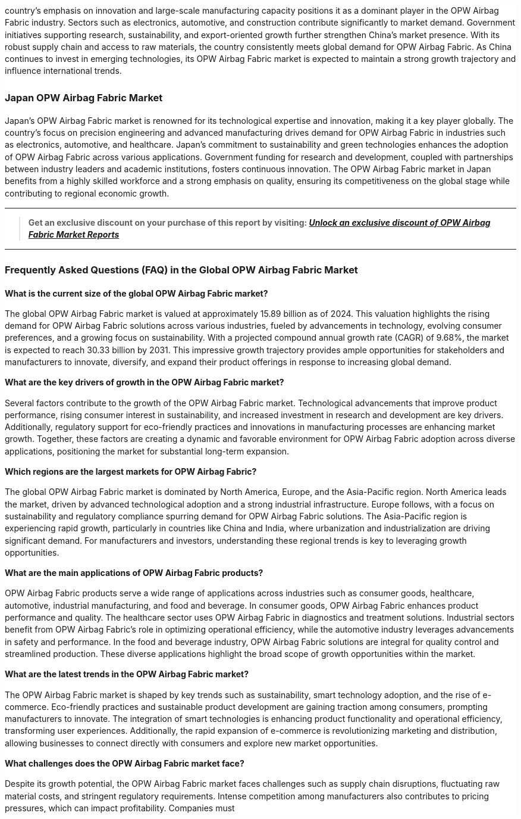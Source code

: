 country&rsquo;s emphasis on innovation and large-scale manufacturing capacity positions it as a dominant player in the OPW Airbag Fabric industry. Sectors such as electronics, automotive, and construction contribute significantly to market demand. Government initiatives supporting research, sustainability, and export-oriented growth further strengthen China&rsquo;s market presence. With its robust supply chain and access to raw materials, the country consistently meets global demand for OPW Airbag Fabric. As China continues to invest in emerging technologies, its OPW Airbag Fabric market is expected to maintain a strong growth trajectory and influence international trends.</p><h3>Japan OPW Airbag Fabric Market</h3><p>Japan&rsquo;s OPW Airbag Fabric market is renowned for its technological expertise and innovation, making it a key player globally. The country&rsquo;s focus on precision engineering and advanced manufacturing drives demand for OPW Airbag Fabric in industries such as electronics, automotive, and healthcare. Japan&rsquo;s commitment to sustainability and green technologies enhances the adoption of OPW Airbag Fabric across various applications. Government funding for research and development, coupled with partnerships between industry leaders and academic institutions, fosters continuous innovation. The OPW Airbag Fabric market in Japan benefits from a highly skilled workforce and a strong emphasis on quality, ensuring its competitiveness on the global stage while contributing to regional economic growth.</p><hr /><blockquote><p><strong>Get an exclusive discount on your purchase of this report by visiting: <em><a href="://marketresearchpulse.com/ask-for-discount/20729?utm_source=Github&amp;utm_medium=0114">Unlock an exclusive discount of OPW Airbag Fabric Market Reports</a></em>&nbsp;</strong></p></blockquote><hr /><h3>Frequently Asked Questions (FAQ) in the Global OPW Airbag Fabric Market</h3><p><strong>What is the current size of the global OPW Airbag Fabric market?</strong></p><p>The global OPW Airbag Fabric market is valued at approximately 15.89 billion as of 2024. This valuation highlights the rising demand for OPW Airbag Fabric solutions across various industries, fueled by advancements in technology, evolving consumer preferences, and a growing focus on sustainability. With a projected compound annual growth rate (CAGR) of 9.68%, the market is expected to reach 30.33 billion by 2031. This impressive growth trajectory provides ample opportunities for stakeholders and manufacturers to innovate, diversify, and expand their product offerings in response to increasing global demand.</p><p><strong>What are the key drivers of growth in the OPW Airbag Fabric market?</strong></p><p>Several factors contribute to the growth of the OPW Airbag Fabric market. Technological advancements that improve product performance, rising consumer interest in sustainability, and increased investment in research and development are key drivers. Additionally, regulatory support for eco-friendly practices and innovations in manufacturing processes are enhancing market growth. Together, these factors are creating a dynamic and favorable environment for OPW Airbag Fabric adoption across diverse applications, positioning the market for substantial long-term expansion.</p><p><strong>Which regions are the largest markets for OPW Airbag Fabric?</strong></p><p>The global OPW Airbag Fabric market is dominated by North America, Europe, and the Asia-Pacific region. North America leads the market, driven by advanced technological adoption and a strong industrial infrastructure. Europe follows, with a focus on sustainability and regulatory compliance spurring demand for OPW Airbag Fabric solutions. The Asia-Pacific region is experiencing rapid growth, particularly in countries like China and India, where urbanization and industrialization are driving significant demand. For manufacturers and investors, understanding these regional trends is key to leveraging growth opportunities.</p><p><strong>What are the main applications of OPW Airbag Fabric products?</strong></p><p>OPW Airbag Fabric products serve a wide range of applications across industries such as consumer goods, healthcare, automotive, industrial manufacturing, and food and beverage. In consumer goods, OPW Airbag Fabric enhances product performance and quality. The healthcare sector uses OPW Airbag Fabric in diagnostics and treatment solutions. Industrial sectors benefit from OPW Airbag Fabric&rsquo;s role in optimizing operational efficiency, while the automotive industry leverages advancements in safety and performance. In the food and beverage industry, OPW Airbag Fabric solutions are integral for quality control and streamlined production. These diverse applications highlight the broad scope of growth opportunities within the market.</p><p><strong>What are the latest trends in the OPW Airbag Fabric market?</strong></p><p>The OPW Airbag Fabric market is shaped by key trends such as sustainability, smart technology adoption, and the rise of e-commerce. Eco-friendly practices and sustainable product development are gaining traction among consumers, prompting manufacturers to innovate. The integration of smart technologies is enhancing product functionality and operational efficiency, transforming user experiences. Additionally, the rapid expansion of e-commerce is revolutionizing marketing and distribution, allowing businesses to connect directly with consumers and explore new market opportunities.</p><p><strong>What challenges does the OPW Airbag Fabric market face?</strong></p><p>Despite its growth potential, the OPW Airbag Fabric market faces challenges such as supply chain disruptions, fluctuating raw material costs, and stringent regulatory requirements. Intense competition among manufacturers also contributes to pricing pressures, which can impact profitability. Companies must